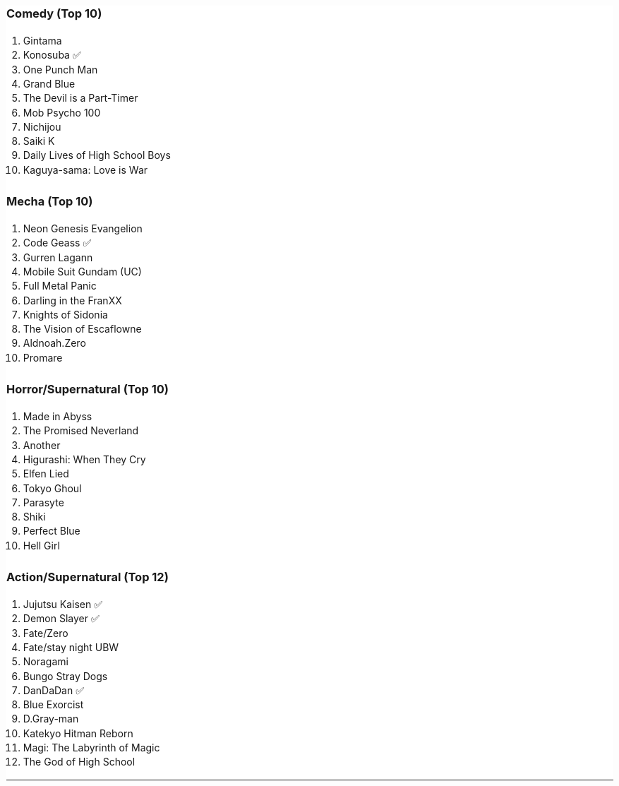 ### Comedy (Top 10)
1. Gintama
2. Konosuba ✅
3. One Punch Man
4. Grand Blue
5. The Devil is a Part-Timer
6. Mob Psycho 100
7. Nichijou
8. Saiki K
9. Daily Lives of High School Boys
10. Kaguya-sama: Love is War

### Mecha (Top 10)
1. Neon Genesis Evangelion
2. Code Geass ✅
3. Gurren Lagann
4. Mobile Suit Gundam (UC)
5. Full Metal Panic
6. Darling in the FranXX
7. Knights of Sidonia
8. The Vision of Escaflowne
9. Aldnoah.Zero
10. Promare

### Horror/Supernatural (Top 10)
1. Made in Abyss
2. The Promised Neverland
3. Another
4. Higurashi: When They Cry
5. Elfen Lied
6. Tokyo Ghoul
7. Parasyte
8. Shiki
9. Perfect Blue
10. Hell Girl

### Action/Supernatural (Top 12)
1. Jujutsu Kaisen ✅
2. Demon Slayer ✅
3. Fate/Zero
4. Fate/stay night UBW
5. Noragami
6. Bungo Stray Dogs
7. DanDaDan ✅
8. Blue Exorcist
9. D.Gray-man
10. Katekyo Hitman Reborn
11. Magi: The Labyrinth of Magic
12. The God of High School

---